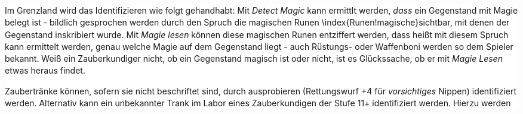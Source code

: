 Im Grenzland wird das Identifizieren wie folgt gehandhabt: Mit *Detect
Magic* kann ermittlt werden, *dass* ein Gegenstand mit Magie belegt
ist - bildlich gesprochen werden durch den Spruch die magischen Runen
\index{Runen!magische}sichtbar, mit denen der Gegenstand inskribiert
wurde. Mit *Magie lesen* können diese magischen Runen entziffert
werden, dass heißt mit diesem Spruch kann ermittelt werden, genau
welche Magie auf dem Gegenstand liegt - auch Rüstungs- oder Waffenboni
werden so dem Spieler bekannt. Weiß ein Zauberkundiger
nicht, ob ein Gegenstand magisch ist oder nicht, ist es Glückssache,
ob er mit *Magie Lesen* etwas heraus findet.

Zaubertränke können, sofern sie nicht beschriftet sind, durch
ausprobieren (Rettungswurf +4 für *vorsichtiges* Nippen) identifiziert
werden. Alternativ kann ein unbekannter Trank im Labor eines
Zauberkundigen der Stufe 11+ identifiziert werden. Hierzu werden
